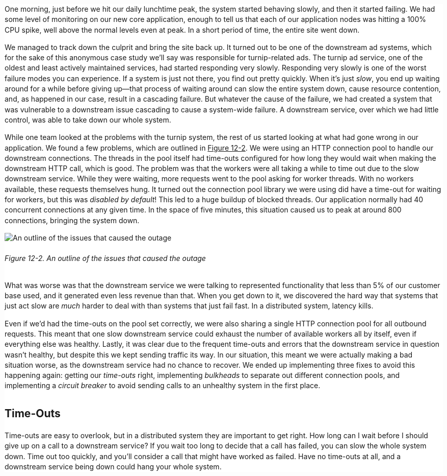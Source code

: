 One morning, just before we hit our daily lunchtime peak, the system started behaving slowly, and then it started failing. We had some level of monitoring on our new core application, enough to tell us that each of our application nodes was hitting a 100% CPU spike, well above the normal levels even at peak. In a short period of time, the entire site went down.

We managed to track down the culprit and bring the site back up. It turned out to be one of the downstream ad systems, which for the sake of this anonymous case study we’ll say was responsible for turnip-related ads. The turnip ad service, one of the oldest and least actively maintained services, had started responding very slowly. Responding very slowly is one of the worst failure modes you can experience. If a system is just not there, you find out pretty quickly. When it’s just *slow*, you end up waiting around for a while before giving up—that process of waiting around can slow the entire system down, cause resource contention, and, as happened in our case, result in a cascading failure. But whatever the cause of the failure, we had created a system that was vulnerable to a downstream issue cascading to cause a system-wide failure. A downstream service, over which we had little control, was able to take down our whole system.

While one team looked at the problems with the turnip system, the rest of us started looking at what had gone wrong in our application. We found a few problems, which are outlined in [Figure 12-2](https://learning.oreilly.com/library/view/building-microservices-2nd/9781492034018/ch12.html#ch12-legacy-stranger-problems). We were using an HTTP connection pool to handle our downstream connections. The threads in the pool itself had time-outs configured for how long they would wait when making the downstream HTTP call, which is good. The problem was that the workers were all taking a while to time out due to the slow downstream service. While they were waiting, more requests went to the pool asking for worker threads. With no workers available, these requests themselves hung. It turned out the connection pool library we were using did have a time-out for waiting for workers, but this was *disabled by default*! This led to a huge buildup of blocked threads. Our application normally had 40 concurrent connections at any given time. In the space of five minutes, this situation caused us to peak at around 800 connections, bringing the system down.

![An outline of the issues that caused the outage](https://learning.oreilly.com/api/v2/epubs/urn:orm:book:9781492034018/files/assets/bms2_1202.png)

###### Figure 12-2. An outline of the issues that caused the outage

What was worse was that the downstream service we were talking to represented functionality that less than 5% of our customer base used, and it generated even less revenue than that. When you get down to it, we discovered the hard way that systems that just act slow are *much* harder to deal with than systems that just fail fast. In a distributed system, latency kills.

Even if we’d had the time-outs on the pool set correctly, we were also sharing a single HTTP connection pool for all outbound requests. This meant that one slow downstream service could exhaust the number of available workers all by itself, even if everything else was healthy. Lastly, it was clear due to the frequent time-outs and errors that the downstream service in question wasn’t healthy, but despite this we kept sending traffic its way. In our situation, this meant we were actually making a bad situation worse, as the downstream service had no chance to recover. We ended up implementing three fixes to avoid this happening again: getting our *time-outs* right, implementing *bulkheads* to separate out different connection pools, and implementing a *circuit breaker* to avoid sending calls to an unhealthy system in the first place.

## Time-Outs

Time-outs are easy to overlook, but in a distributed system they are important to get right. How long can I wait before I should give up on a call to a downstream service? If you wait too long to decide that a call has failed, you can slow the whole system down. Time out too quickly, and you’ll consider a call that might have worked as failed. Have no time-outs at all, and a downstream service being down could hang your whole system.
